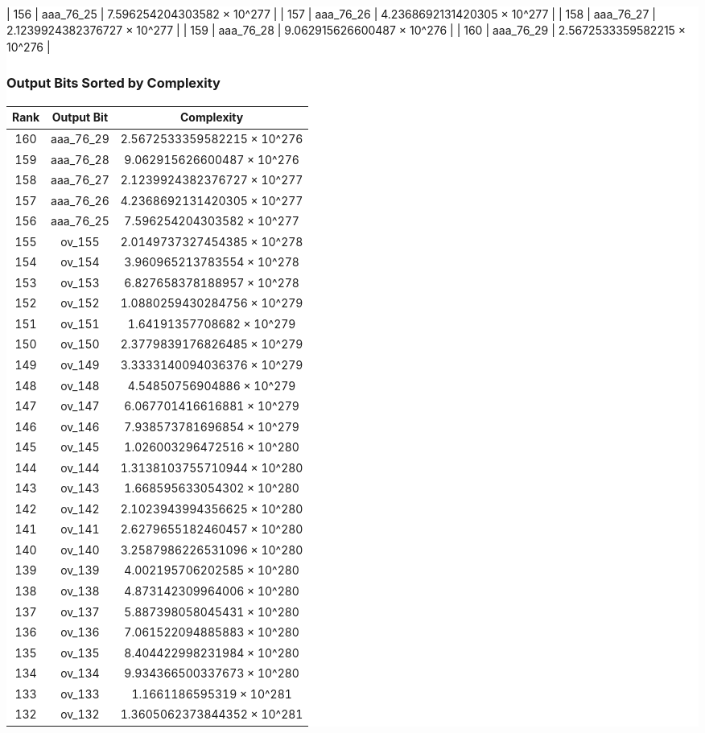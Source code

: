 | 156 | aaa_76_25 | 7.596254204303582 × 10^277 |
| 157 | aaa_76_26 | 4.2368692131420305 × 10^277 |
| 158 | aaa_76_27 | 2.1239924382376727 × 10^277 |
| 159 | aaa_76_28 | 9.062915626600487 × 10^276 |
| 160 | aaa_76_29 | 2.5672533359582215 × 10^276 |

### Output Bits Sorted by Complexity

| Rank | Output Bit | Complexity |
|:----:|:----------:|:----------:|
| 160 | aaa_76_29 | 2.5672533359582215 × 10^276 |
| 159 | aaa_76_28 | 9.062915626600487 × 10^276 |
| 158 | aaa_76_27 | 2.1239924382376727 × 10^277 |
| 157 | aaa_76_26 | 4.2368692131420305 × 10^277 |
| 156 | aaa_76_25 | 7.596254204303582 × 10^277 |
| 155 | ov_155 | 2.0149737327454385 × 10^278 |
| 154 | ov_154 | 3.960965213783554 × 10^278 |
| 153 | ov_153 | 6.827658378188957 × 10^278 |
| 152 | ov_152 | 1.0880259430284756 × 10^279 |
| 151 | ov_151 | 1.64191357708682 × 10^279 |
| 150 | ov_150 | 2.3779839176826485 × 10^279 |
| 149 | ov_149 | 3.3333140094036376 × 10^279 |
| 148 | ov_148 | 4.54850756904886 × 10^279 |
| 147 | ov_147 | 6.067701416616881 × 10^279 |
| 146 | ov_146 | 7.938573781696854 × 10^279 |
| 145 | ov_145 | 1.026003296472516 × 10^280 |
| 144 | ov_144 | 1.3138103755710944 × 10^280 |
| 143 | ov_143 | 1.668595633054302 × 10^280 |
| 142 | ov_142 | 2.1023943994356625 × 10^280 |
| 141 | ov_141 | 2.6279655182460457 × 10^280 |
| 140 | ov_140 | 3.2587986226531096 × 10^280 |
| 139 | ov_139 | 4.002195706202585 × 10^280 |
| 138 | ov_138 | 4.873142309964006 × 10^280 |
| 137 | ov_137 | 5.887398058045431 × 10^280 |
| 136 | ov_136 | 7.061522094885883 × 10^280 |
| 135 | ov_135 | 8.404422998231984 × 10^280 |
| 134 | ov_134 | 9.934366500337673 × 10^280 |
| 133 | ov_133 | 1.1661186595319 × 10^281 |
| 132 | ov_132 | 1.3605062373844352 × 10^281 |